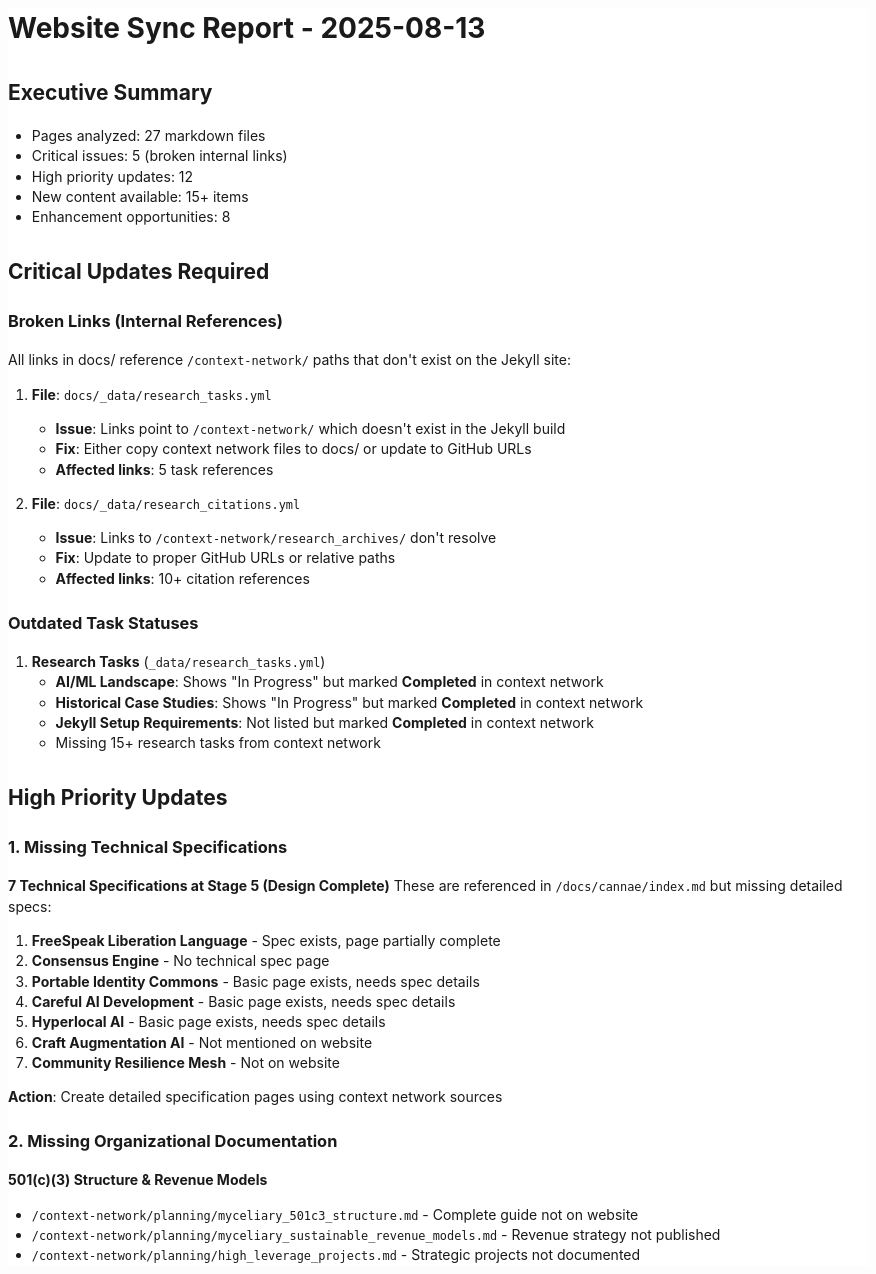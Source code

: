 # Website Sync Report - 2025-08-13

## Executive Summary
- Pages analyzed: 27 markdown files
- Critical issues: 5 (broken internal links)
- High priority updates: 12
- New content available: 15+ items
- Enhancement opportunities: 8

## Critical Updates Required

### Broken Links (Internal References)
All links in docs/ reference `/context-network/` paths that don't exist on the Jekyll site:

1. **File**: `docs/_data/research_tasks.yml`
   - **Issue**: Links point to `/context-network/` which doesn't exist in the Jekyll build
   - **Fix**: Either copy context network files to docs/ or update to GitHub URLs
   - **Affected links**: 5 task references

2. **File**: `docs/_data/research_citations.yml`
   - **Issue**: Links to `/context-network/research_archives/` don't resolve
   - **Fix**: Update to proper GitHub URLs or relative paths
   - **Affected links**: 10+ citation references

### Outdated Task Statuses
1. **Research Tasks** (`_data/research_tasks.yml`)
   - **AI/ML Landscape**: Shows "In Progress" but marked **Completed** in context network
   - **Historical Case Studies**: Shows "In Progress" but marked **Completed** in context network
   - **Jekyll Setup Requirements**: Not listed but marked **Completed** in context network
   - Missing 15+ research tasks from context network

## High Priority Updates

### 1. Missing Technical Specifications
**7 Technical Specifications at Stage 5 (Design Complete)**
These are referenced in `/docs/cannae/index.md` but missing detailed specs:

1. **FreeSpeak Liberation Language** - Spec exists, page partially complete
2. **Consensus Engine** - No technical spec page
3. **Portable Identity Commons** - Basic page exists, needs spec details
4. **Careful AI Development** - Basic page exists, needs spec details
5. **Hyperlocal AI** - Basic page exists, needs spec details
6. **Craft Augmentation AI** - Not mentioned on website
7. **Community Resilience Mesh** - Not on website

**Action**: Create detailed specification pages using context network sources

### 2. Missing Organizational Documentation
**501(c)(3) Structure & Revenue Models**
- `/context-network/planning/myceliary_501c3_structure.md` - Complete guide not on website
- `/context-network/planning/myceliary_sustainable_revenue_models.md` - Revenue strategy not published
- `/context-network/planning/high_leverage_projects.md` - Strategic projects not documented
